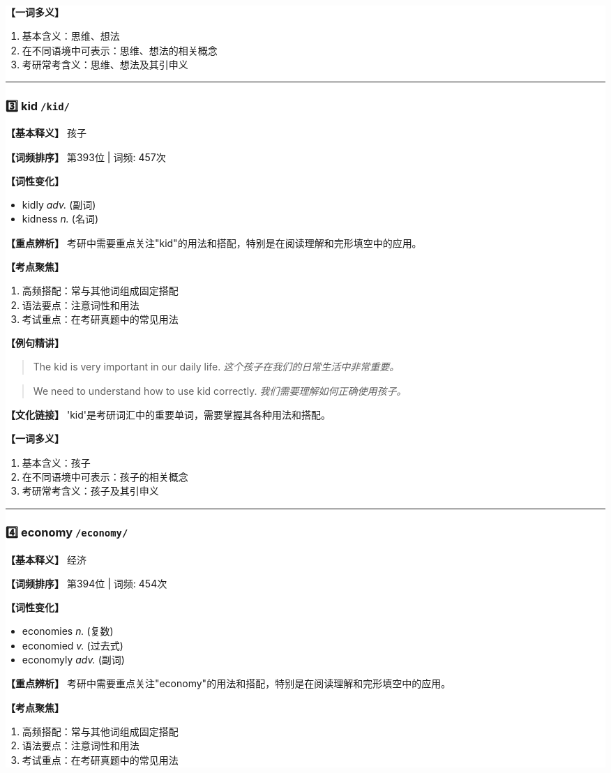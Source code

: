 **【一词多义】**
1. 基本含义：思维、想法
2. 在不同语境中可表示：思维、想法的相关概念
3. 考研常考含义：思维、想法及其引申义

---
### 3️⃣ kid `/kid/`

**【基本释义】** 孩子

**【词频排序】** 第393位 | 词频: 457次

**【词性变化】**
- kidly *adv.* (副词)
- kidness *n.* (名词)

**【重点辨析】**
考研中需要重点关注"kid"的用法和搭配，特别是在阅读理解和完形填空中的应用。

**【考点聚焦】**
1. 高频搭配：常与其他词组成固定搭配
2. 语法要点：注意词性和用法
3. 考试重点：在考研真题中的常见用法

**【例句精讲】**
> The kid is very important in our daily life.
> *这个孩子在我们的日常生活中非常重要。*

> We need to understand how to use kid correctly.
> *我们需要理解如何正确使用孩子。*

**【文化链接】**
'kid'是考研词汇中的重要单词，需要掌握其各种用法和搭配。

**【一词多义】**
1. 基本含义：孩子
2. 在不同语境中可表示：孩子的相关概念
3. 考研常考含义：孩子及其引申义

---
### 4️⃣ economy `/economy/`

**【基本释义】** 经济

**【词频排序】** 第394位 | 词频: 454次

**【词性变化】**
- economies *n.* (复数)
- economied *v.* (过去式)
- economyly *adv.* (副词)

**【重点辨析】**
考研中需要重点关注"economy"的用法和搭配，特别是在阅读理解和完形填空中的应用。

**【考点聚焦】**
1. 高频搭配：常与其他词组成固定搭配
2. 语法要点：注意词性和用法
3. 考试重点：在考研真题中的常见用法
